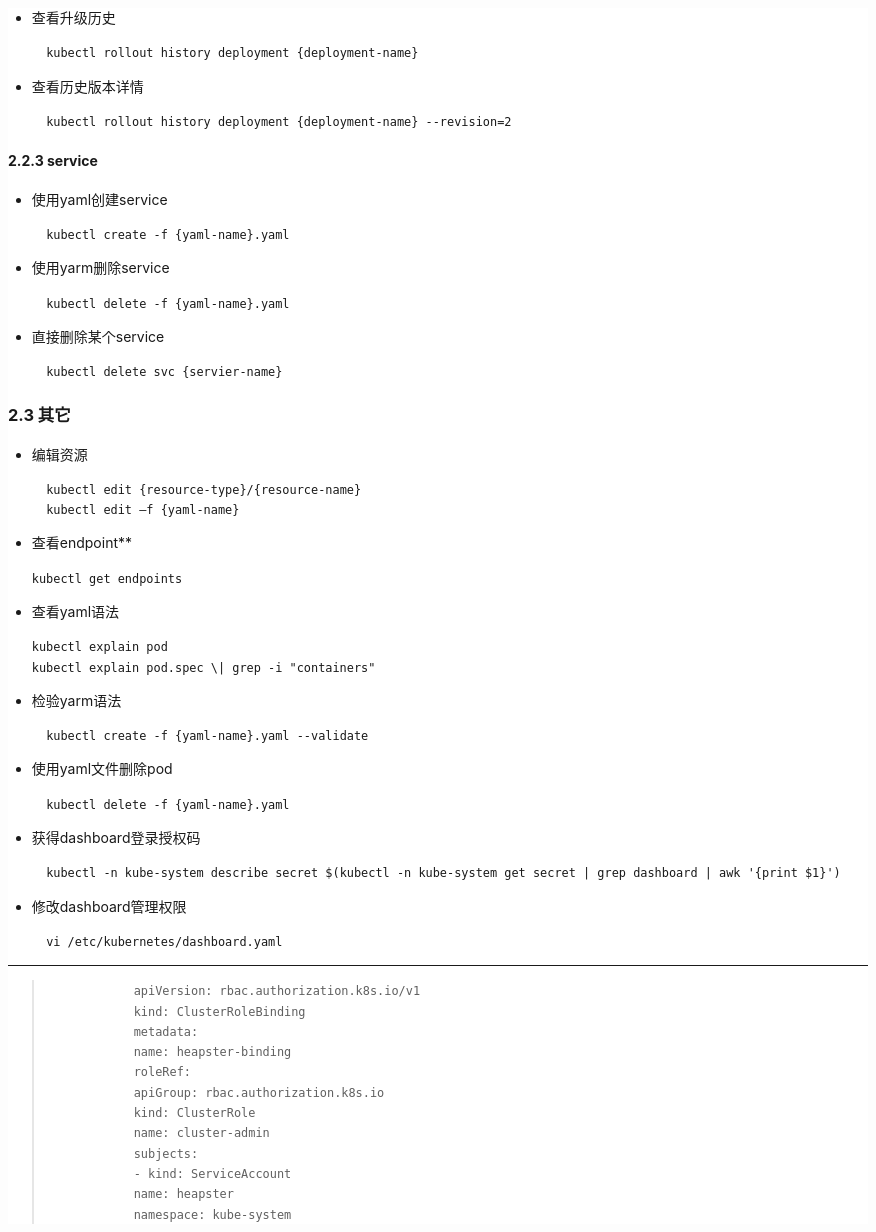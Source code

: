- 查看升级历史

        kubectl rollout history deployment {deployment-name}

- 查看历史版本详情

        kubectl rollout history deployment {deployment-name} --revision=2

#### 2.2.3 service

+ 使用yaml创建service

        kubectl create -f {yaml-name}.yaml

+ 使用yarm删除service
  
        kubectl delete -f {yaml-name}.yaml

+ 直接删除某个service

        kubectl delete svc {servier-name}

### 2.3 其它

+ 编辑资源

        kubectl edit {resource-type}/{resource-name}
        kubectl edit –f {yaml-name}

+ 查看endpoint**
  
  ```
  kubectl get endpoints
  ```
  
+ 查看yaml语法
  
  ```
  kubectl explain pod
  kubectl explain pod.spec \| grep -i "containers" 
  ```
  
+ 检验yarm语法

        kubectl create -f {yaml-name}.yaml --validate

+ 使用yaml文件删除pod

        kubectl delete -f {yaml-name}.yaml

+ 获得dashboard登录授权码

        kubectl -n kube-system describe secret $(kubectl -n kube-system get secret | grep dashboard | awk '{print $1}')

+ 修改dashboard管理权限

        vi /etc/kubernetes/dashboard.yaml

----

>                 apiVersion: rbac.authorization.k8s.io/v1
>                 kind: ClusterRoleBinding
>                 metadata:
>                 name: heapster-binding
>                 roleRef:
>                 apiGroup: rbac.authorization.k8s.io
>                 kind: ClusterRole
>                 name: cluster-admin
>                 subjects:
>                 - kind: ServiceAccount
>                 name: heapster
>                 namespace: kube-system
>
